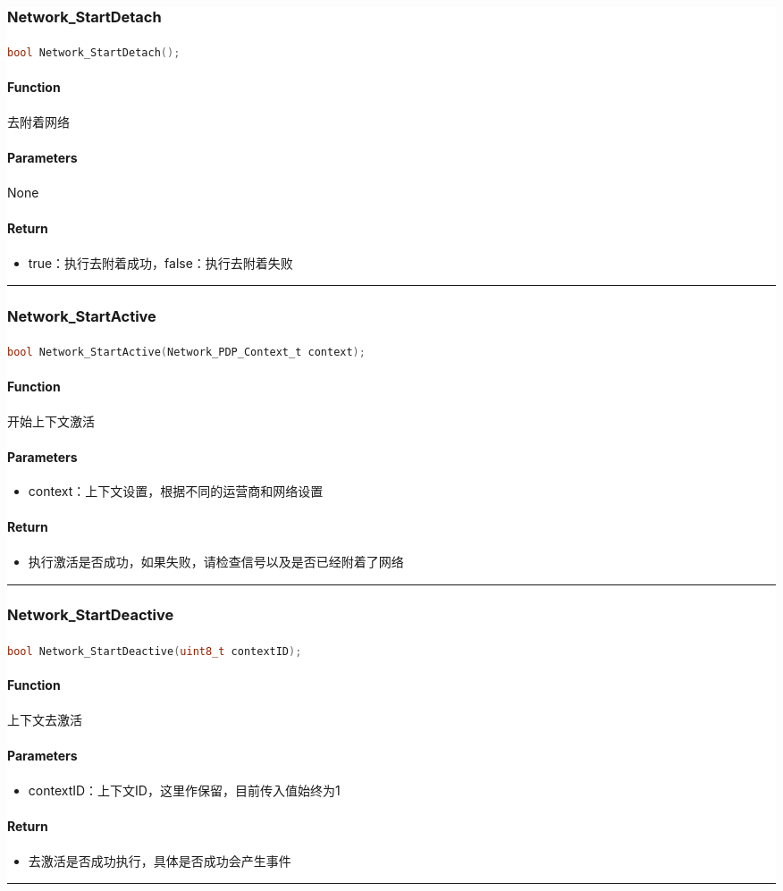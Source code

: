 
### Network_StartDetach

```c
bool Network_StartDetach();
```

#### Function

去附着网络

#### Parameters

None

#### Return

* true：执行去附着成功，false：执行去附着失败

---

### Network_StartActive

```c
bool Network_StartActive(Network_PDP_Context_t context);
```

#### Function

开始上下文激活

#### Parameters

* context：上下文设置，根据不同的运营商和网络设置

#### Return

* 执行激活是否成功，如果失败，请检查信号以及是否已经附着了网络

---

### Network_StartDeactive

```c
bool Network_StartDeactive(uint8_t contextID);
```

#### Function

上下文去激活

#### Parameters

* contextID：上下文ID，这里作保留，目前传入值始终为1

#### Return

* 去激活是否成功执行，具体是否成功会产生事件

---